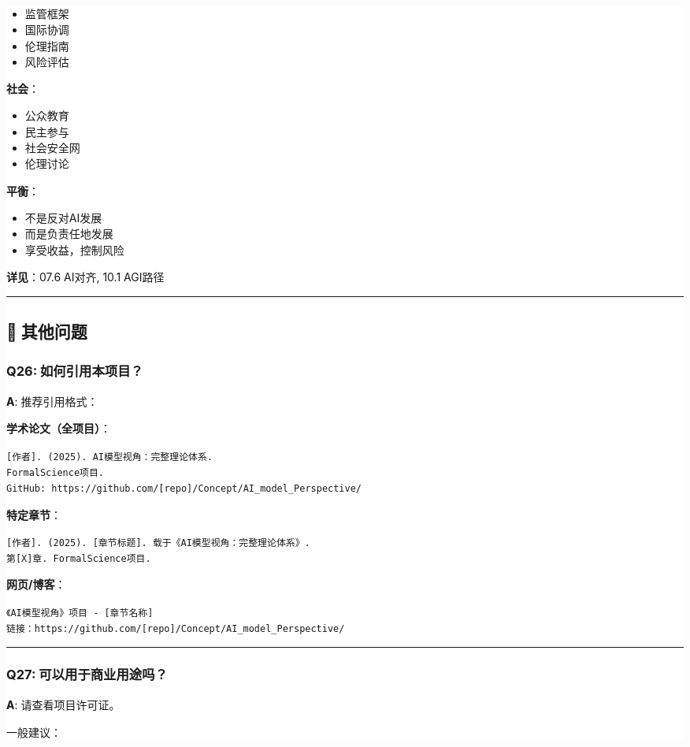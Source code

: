 - 监管框架
- 国际协调
- 伦理指南
- 风险评估

**社会**：

- 公众教育
- 民主参与
- 社会安全网
- 伦理讨论

**平衡**：

- 不是反对AI发展
- 而是负责任地发展
- 享受收益，控制风险

**详见**：07.6 AI对齐, 10.1 AGI路径

---

## 📖 其他问题

### Q26: 如何引用本项目？

**A**: 推荐引用格式：

**学术论文（全项目）**：

```text
[作者]. (2025). AI模型视角：完整理论体系.
FormalScience项目.
GitHub: https://github.com/[repo]/Concept/AI_model_Perspective/
```

**特定章节**：

```text
[作者]. (2025). [章节标题]. 载于《AI模型视角：完整理论体系》.
第[X]章. FormalScience项目.
```

**网页/博客**：

```text
《AI模型视角》项目 - [章节名称]
链接：https://github.com/[repo]/Concept/AI_model_Perspective/
```

---

### Q27: 可以用于商业用途吗？

**A**: 请查看项目许可证。

一般建议：
